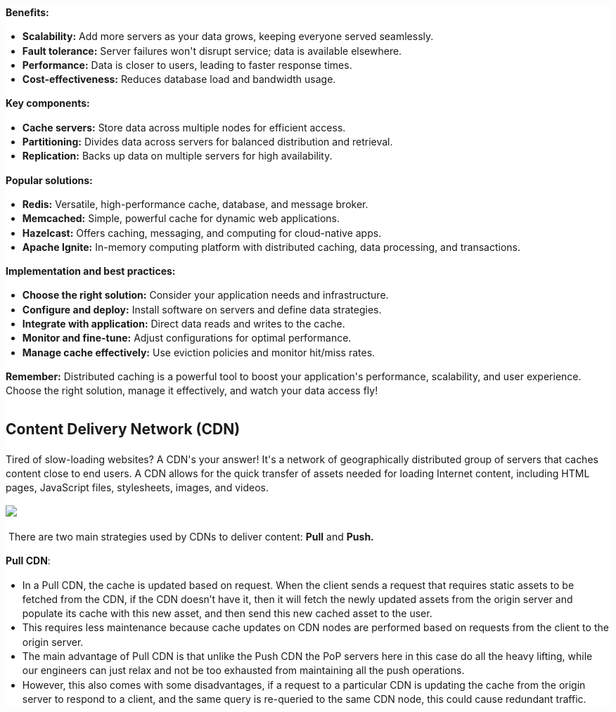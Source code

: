 **Benefits:**

*   **Scalability:** Add more servers as your data grows, keeping everyone served seamlessly.
*   **Fault tolerance:** Server failures won't disrupt service; data is available elsewhere.
*   **Performance:** Data is closer to users, leading to faster response times.
*   **Cost-effectiveness:** Reduces database load and bandwidth usage.

**Key components:**

*   **Cache servers:** Store data across multiple nodes for efficient access.
*   **Partitioning:** Divides data across servers for balanced distribution and retrieval.
*   **Replication:** Backs up data on multiple servers for high availability.

**Popular solutions:**

*   **Redis:** Versatile, high-performance cache, database, and message broker.
*   **Memcached:** Simple, powerful cache for dynamic web applications.
*   **Hazelcast:** Offers caching, messaging, and computing for cloud-native apps.
*   **Apache Ignite:** In-memory computing platform with distributed caching, data processing, and transactions.

**Implementation and best practices:**

*   **Choose the right solution:** Consider your application needs and infrastructure.
*   **Configure and deploy:** Install software on servers and define data strategies.
*   **Integrate with application:** Direct data reads and writes to the cache.
*   **Monitor and fine-tune:** Adjust configurations for optimal performance.
*   **Manage cache effectively:** Use eviction policies and monitor hit/miss rates.

**Remember:** Distributed caching is a powerful tool to boost your application's performance, scalability, and user experience. Choose the right solution, manage it effectively, and watch your data access fly!

Content Delivery Network (CDN)
------------------------------

Tired of slow-loading websites? A CDN's your answer! It's a network of geographically distributed group of servers that caches content close to end users. A CDN allows for the quick transfer of assets needed for loading Internet content, including HTML pages, JavaScript files, stylesheets, images, and videos.

![](https://blogger.googleusercontent.com/img/a/AVvXsEiNpsvozwJvvUX6ROehJeW1Lhal7hddZJWx1zbRswFGDQyAswEbcW36eNUJvov7HGfyrkkuKZRIqGmwliPcMpyofDSkKqnJNpKl3V0MZBWrgpPnQDZHIdDJxy8N92eWx7Y26M71NsfrkKr0cEJxfPUe6POMGCE0T14MpUGrZGqcs0_IocWqgDm3FHGuYrNO)

 There are two main strategies used by CDNs to deliver content: **Pull** and **Push.**

**Pull CDN**:

*   In a Pull CDN, the cache is updated based on request. When the client sends a request that requires static assets to be fetched from the CDN, if the CDN doesn’t have it, then it will fetch the newly updated assets from the origin server and populate its cache with this new asset, and then send this new cached asset to the user.
*   This requires less maintenance because cache updates on CDN nodes are performed based on requests from the client to the origin server.
*   The main advantage of Pull CDN is that unlike the Push CDN the PoP servers here in this case do all the heavy lifting, while our engineers can just relax and not be too exhausted from maintaining all the push operations.
*   However, this also comes with some disadvantages, if a request to a particular CDN is updating the cache from the origin server to respond to a client, and the same query is re-queried to the same CDN node, this could cause redundant traffic.
